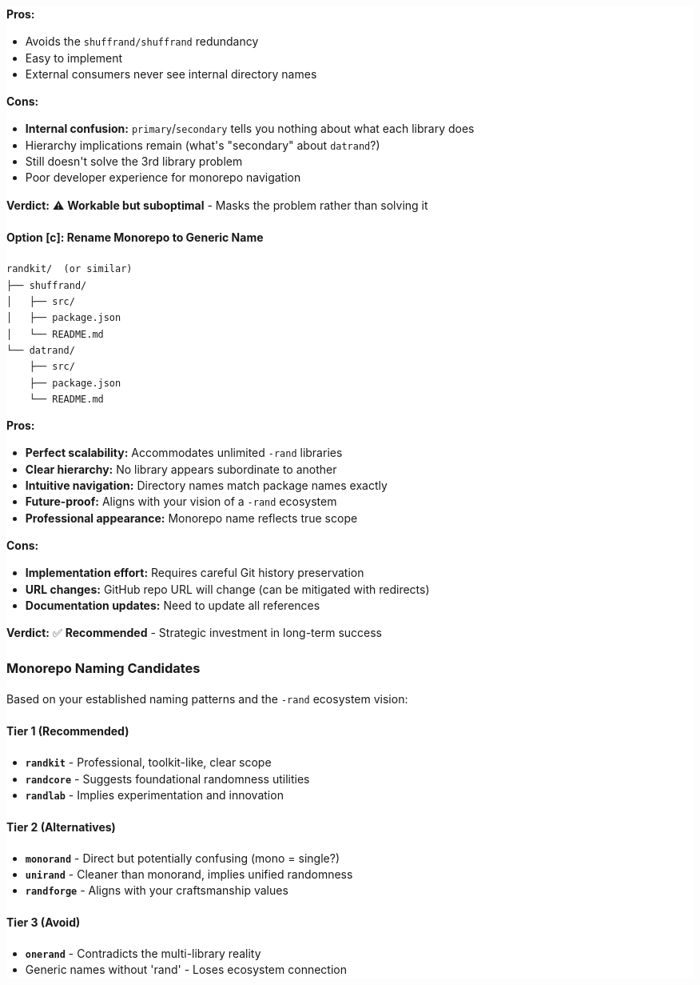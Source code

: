 **Pros:**
- Avoids the `shuffrand/shuffrand` redundancy
- Easy to implement
- External consumers never see internal directory names

**Cons:**
- **Internal confusion:** `primary`/`secondary` tells you nothing about what each library does
- Hierarchy implications remain (what's "secondary" about `datrand`?)
- Still doesn't solve the 3rd library problem
- Poor developer experience for monorepo navigation

**Verdict:** ⚠️ **Workable but suboptimal** - Masks the problem rather than solving it

#### Option [c]: Rename Monorepo to Generic Name
```
randkit/  (or similar)
├── shuffrand/
│   ├── src/
│   ├── package.json
│   └── README.md
└── datrand/
    ├── src/
    ├── package.json
    └── README.md
```

**Pros:**
- **Perfect scalability:** Accommodates unlimited `-rand` libraries
- **Clear hierarchy:** No library appears subordinate to another
- **Intuitive navigation:** Directory names match package names exactly
- **Future-proof:** Aligns with your vision of a `-rand` ecosystem
- **Professional appearance:** Monorepo name reflects true scope

**Cons:**
- **Implementation effort:** Requires careful Git history preservation
- **URL changes:** GitHub repo URL will change (can be mitigated with redirects)
- **Documentation updates:** Need to update all references

**Verdict:** ✅ **Recommended** - Strategic investment in long-term success

### Monorepo Naming Candidates
Based on your established naming patterns and the `-rand` ecosystem vision:

#### Tier 1 (Recommended)
- **`randkit`** - Professional, toolkit-like, clear scope
- **`randcore`** - Suggests foundational randomness utilities  
- **`randlab`** - Implies experimentation and innovation

#### Tier 2 (Alternatives)
- **`monorand`** - Direct but potentially confusing (mono = single?)
- **`unirand`** - Cleaner than monorand, implies unified randomness
- **`randforge`** - Aligns with your craftsmanship values

#### Tier 3 (Avoid)
- **`onerand`** - Contradicts the multi-library reality
- Generic names without 'rand' - Loses ecosystem connection
